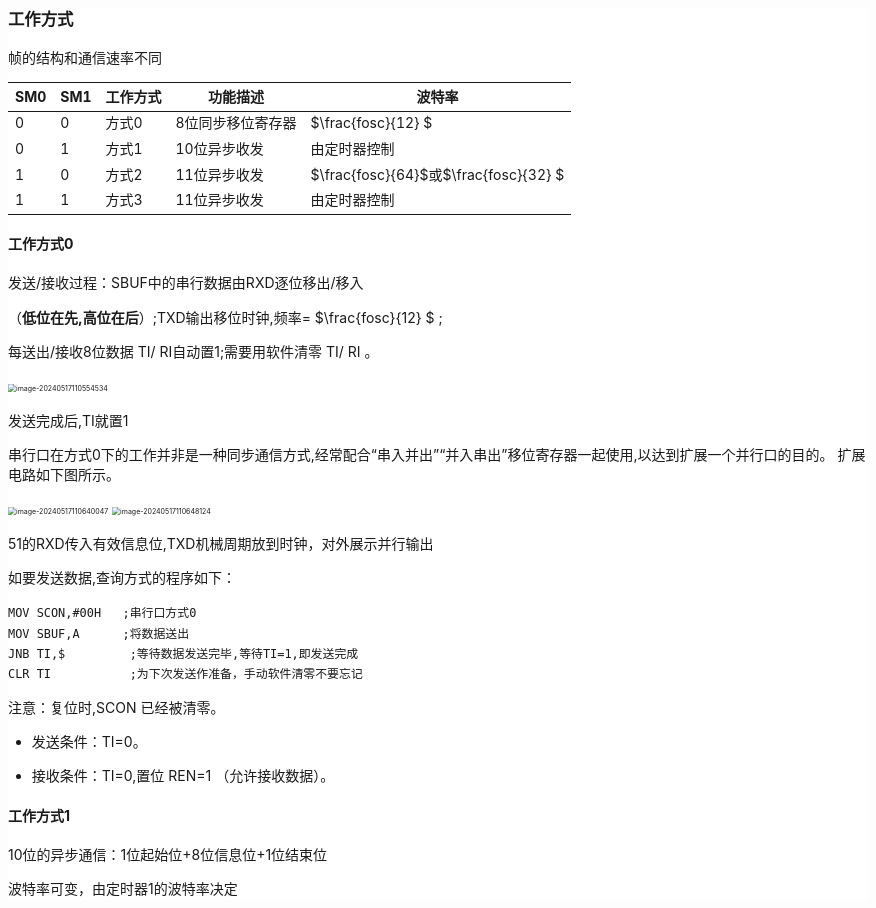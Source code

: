 
### 工作方式

帧的结构和通信速率不同

| SM0  | SM1  | 工作方式 | 功能描述          | 波特率                                |
| ---- | ---- | -------- | ----------------- | ------------------------------------- |
| 0    | 0    | 方式0    | 8位同步移位寄存器 | $\frac{fosc}{12} $                    |
| 0    | 1    | 方式1    | 10位异步收发      | 由定时器控制                          |
| 1    | 0    | 方式2    | 11位异步收发      | $\frac{fosc}{64}$或$\frac{fosc}{32} $ |
| 1    | 1    | 方式3    | 11位异步收发      | 由定时器控制                          |

#### 工作方式0

发送/接收过程：SBUF中的串行数据由RXD逐位移出/移入

（**低位在先,高位在后**）;TXD输出移位时钟,频率=  $\frac{fosc}{12} $   ;

每送出/接收8位数据 TI/ RI自动置1;需要用软件清零 TI/ RI 。

<img src="https://philfan-pic.oss-cn-beijing.aliyuncs.com/web_pic/Robotics_______assets__EmbeddedSystem-8051.assets__image-20240517110554534.webp" alt="image-20240517110554534" style="zoom:50%;" />

发送完成后,TI就置1



串行口在方式0下的工作并非是一种同步通信方式,经常配合“串入并出”“并入串出”移位寄存器一起使用,以达到扩展一个并行口的目的。 扩展电路如下图所示。

<img src="https://philfan-pic.oss-cn-beijing.aliyuncs.com/web_pic/Robotics_______assets__EmbeddedSystem-8051.assets__image-20240517110640047.webp" alt="image-20240517110640047" style="zoom:50%;" />

<img src="https://philfan-pic.oss-cn-beijing.aliyuncs.com/web_pic/Robotics_______assets__EmbeddedSystem-8051.assets__image-20240517110648124.webp" alt="image-20240517110648124" style="zoom:50%;" />

51的RXD传入有效信息位,TXD机械周期放到时钟，对外展示并行输出





如要发送数据,查询方式的程序如下：

```assembly
MOV SCON,#00H	;串行口方式0
MOV SBUF,A		;将数据送出
JNB TI,$         ;等待数据发送完毕,等待TI=1,即发送完成
CLR TI           ;为下次发送作准备，手动软件清零不要忘记
```

注意：复位时,SCON 已经被清零。

- 发送条件：TI=0。

- 接收条件：TI=0,置位 REN=1 （允许接收数据）。

#### 工作方式1

10位的异步通信：1位起始位+8位信息位+1位结束位

波特率可变，由定时器1的波特率决定
